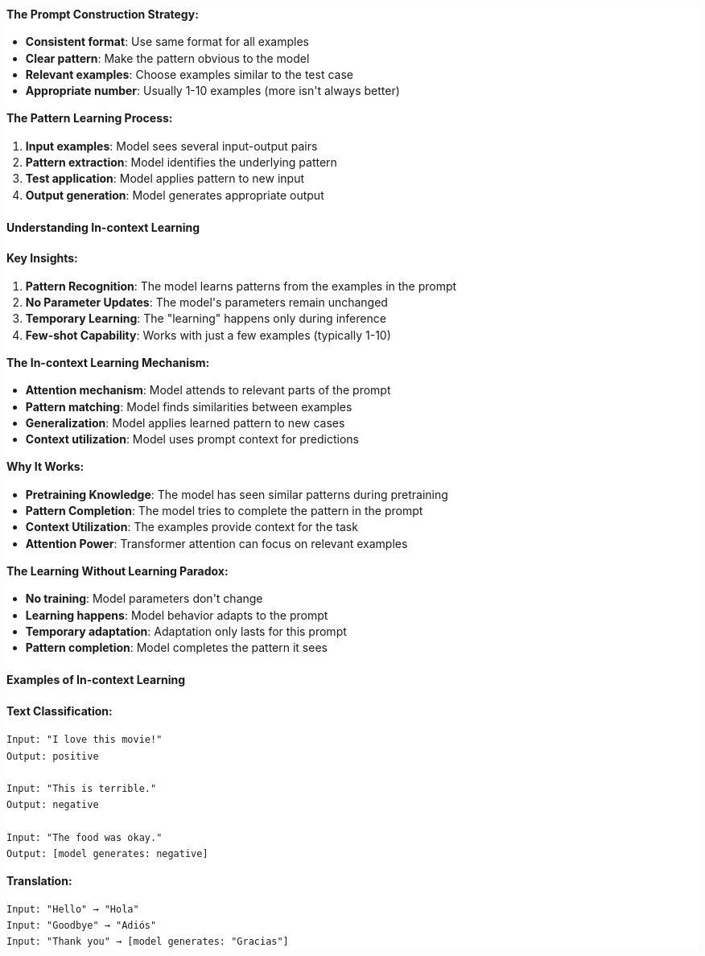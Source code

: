 **The Prompt Construction Strategy:**
- **Consistent format**: Use same format for all examples
- **Clear pattern**: Make the pattern obvious to the model
- **Relevant examples**: Choose examples similar to the test case
- **Appropriate number**: Usually 1-10 examples (more isn't always better)

**The Pattern Learning Process:**
1. **Input examples**: Model sees several input-output pairs
2. **Pattern extraction**: Model identifies the underlying pattern
3. **Test application**: Model applies pattern to new input
4. **Output generation**: Model generates appropriate output

#### Understanding In-context Learning

**Key Insights:**
1. **Pattern Recognition**: The model learns patterns from the examples in the prompt
2. **No Parameter Updates**: The model's parameters remain unchanged
3. **Temporary Learning**: The "learning" happens only during inference
4. **Few-shot Capability**: Works with just a few examples (typically 1-10)

**The In-context Learning Mechanism:**
- **Attention mechanism**: Model attends to relevant parts of the prompt
- **Pattern matching**: Model finds similarities between examples
- **Generalization**: Model applies learned pattern to new cases
- **Context utilization**: Model uses prompt context for predictions

**Why It Works:**
- **Pretraining Knowledge**: The model has seen similar patterns during pretraining
- **Pattern Completion**: The model tries to complete the pattern in the prompt
- **Context Utilization**: The examples provide context for the task
- **Attention Power**: Transformer attention can focus on relevant examples

**The Learning Without Learning Paradox:**
- **No training**: Model parameters don't change
- **Learning happens**: Model behavior adapts to the prompt
- **Temporary adaptation**: Adaptation only lasts for this prompt
- **Pattern completion**: Model completes the pattern it sees

#### Examples of In-context Learning

**Text Classification:**
```
Input: "I love this movie!"
Output: positive

Input: "This is terrible."
Output: negative

Input: "The food was okay."
Output: [model generates: negative]
```

**Translation:**
```
Input: "Hello" → "Hola"
Input: "Goodbye" → "Adiós"
Input: "Thank you" → [model generates: "Gracias"]
```


[^5]: In the practical implementations, typically all the data are concatenated into a single sequence in some order, and each example typically corresponds a sub-sequence of consecutive words which may correspond to a subset of a document or may span across multiple documents.
[^6]: Technically, words may be decomposed into tokens which could be words or sub-words (combinations of letters), but this note omits this technicality. In fact most common words are a single token themselves.